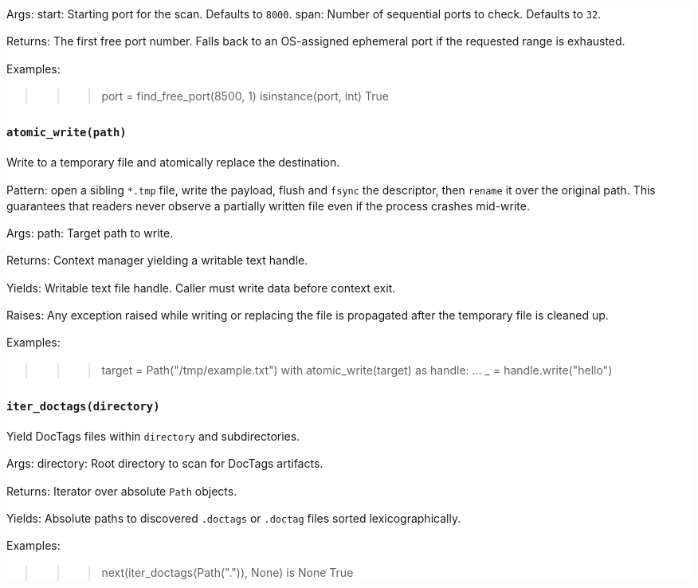 Args:
start: Starting port for the scan. Defaults to ``8000``.
span: Number of sequential ports to check. Defaults to ``32``.

Returns:
The first free port number. Falls back to an OS-assigned ephemeral port
if the requested range is exhausted.

Examples:
>>> port = find_free_port(8500, 1)
>>> isinstance(port, int)
True

### `atomic_write(path)`

Write to a temporary file and atomically replace the destination.

Pattern: open a sibling ``*.tmp`` file, write the payload, flush and
``fsync`` the descriptor, then ``rename`` it over the original path. This
guarantees that readers never observe a partially written file even if the
process crashes mid-write.

Args:
path: Target path to write.

Returns:
Context manager yielding a writable text handle.

Yields:
Writable text file handle. Caller must write data before context exit.

Raises:
Any exception raised while writing or replacing the file is propagated
after the temporary file is cleaned up.

Examples:
>>> target = Path("/tmp/example.txt")
>>> with atomic_write(target) as handle:
...     _ = handle.write("hello")

### `iter_doctags(directory)`

Yield DocTags files within ``directory`` and subdirectories.

Args:
directory: Root directory to scan for DocTags artifacts.

Returns:
Iterator over absolute ``Path`` objects.

Yields:
Absolute paths to discovered ``.doctags`` or ``.doctag`` files sorted
lexicographically.

Examples:
>>> next(iter_doctags(Path(".")), None) is None
True
